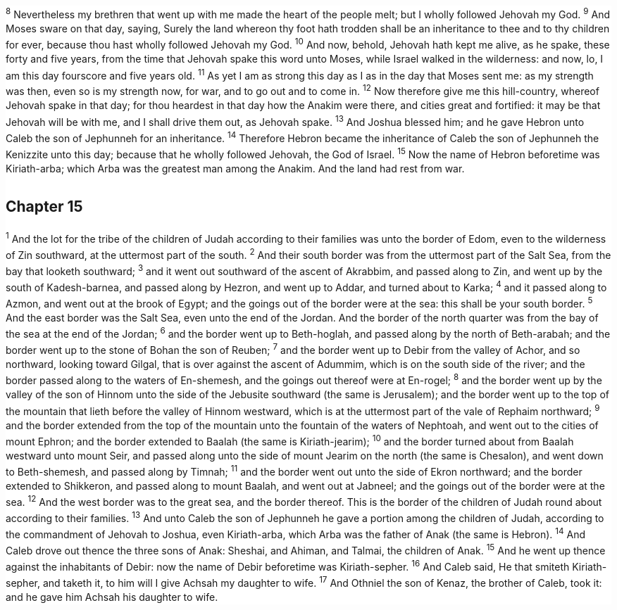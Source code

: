 <sup>8</sup> Nevertheless my brethren that went up with me made the heart of the people melt; but I wholly followed Jehovah my God.
<sup>9</sup> And Moses sware on that day, saying, Surely the land whereon thy foot hath trodden shall be an inheritance to thee and to thy children for ever, because thou hast wholly followed Jehovah my God.
<sup>10</sup> And now, behold, Jehovah hath kept me alive, as he spake, these forty and five years, from the time that Jehovah spake this word unto Moses, while Israel walked in the wilderness: and now, lo, I am this day fourscore and five years old.
<sup>11</sup> As yet I am as strong this day as I as in the day that Moses sent me: as my strength was then, even so is my strength now, for war, and to go out and to come in.
<sup>12</sup> Now therefore give me this hill-country, whereof Jehovah spake in that day; for thou heardest in that day how the Anakim were there, and cities great and fortified: it may be that Jehovah will be with me, and I shall drive them out, as Jehovah spake.
<sup>13</sup> And Joshua blessed him; and he gave Hebron unto Caleb the son of Jephunneh for an inheritance.
<sup>14</sup> Therefore Hebron became the inheritance of Caleb the son of Jephunneh the Kenizzite unto this day; because that he wholly followed Jehovah, the God of Israel.
<sup>15</sup> Now the name of Hebron beforetime was Kiriath-arba; which Arba was the greatest man among the Anakim. And the land had rest from war.
## Chapter 15

<sup>1</sup> And the lot for the tribe of the children of Judah according to their families was unto the border of Edom, even to the wilderness of Zin southward, at the uttermost part of the south.
<sup>2</sup> And their south border was from the uttermost part of the Salt Sea, from the bay that looketh southward;
<sup>3</sup> and it went out southward of the ascent of Akrabbim, and passed along to Zin, and went up by the south of Kadesh-barnea, and passed along by Hezron, and went up to Addar, and turned about to Karka;
<sup>4</sup> and it passed along to Azmon, and went out at the brook of Egypt; and the goings out of the border were at the sea: this shall be your south border.
<sup>5</sup> And the east border was the Salt Sea, even unto the end of the Jordan. And the border of the north quarter was from the bay of the sea at the end of the Jordan;
<sup>6</sup> and the border went up to Beth-hoglah, and passed along by the north of Beth-arabah; and the border went up to the stone of Bohan the son of Reuben;
<sup>7</sup> and the border went up to Debir from the valley of Achor, and so northward, looking toward Gilgal, that is over against the ascent of Adummim, which is on the south side of the river; and the border passed along to the waters of En-shemesh, and the goings out thereof were at En-rogel;
<sup>8</sup> and the border went up by the valley of the son of Hinnom unto the side of the Jebusite southward (the same is Jerusalem); and the border went up to the top of the mountain that lieth before the valley of Hinnom westward, which is at the uttermost part of the vale of Rephaim northward;
<sup>9</sup> and the border extended from the top of the mountain unto the fountain of the waters of Nephtoah, and went out to the cities of mount Ephron; and the border extended to Baalah (the same is Kiriath-jearim);
<sup>10</sup> and the border turned about from Baalah westward unto mount Seir, and passed along unto the side of mount Jearim on the north (the same is Chesalon), and went down to Beth-shemesh, and passed along by Timnah;
<sup>11</sup> and the border went out unto the side of Ekron northward; and the border extended to Shikkeron, and passed along to mount Baalah, and went out at Jabneel; and the goings out of the border were at the sea.
<sup>12</sup> And the west border was to the great sea, and the border thereof. This is the border of the children of Judah round about according to their families.
<sup>13</sup> And unto Caleb the son of Jephunneh he gave a portion among the children of Judah, according to the commandment of Jehovah to Joshua, even Kiriath-arba, which Arba was the father of Anak (the same is Hebron).
<sup>14</sup> And Caleb drove out thence the three sons of Anak: Sheshai, and Ahiman, and Talmai, the children of Anak.
<sup>15</sup> And he went up thence against the inhabitants of Debir: now the name of Debir beforetime was Kiriath-sepher.
<sup>16</sup> And Caleb said, He that smiteth Kiriath-sepher, and taketh it, to him will I give Achsah my daughter to wife.
<sup>17</sup> And Othniel the son of Kenaz, the brother of Caleb, took it: and he gave him Achsah his daughter to wife.